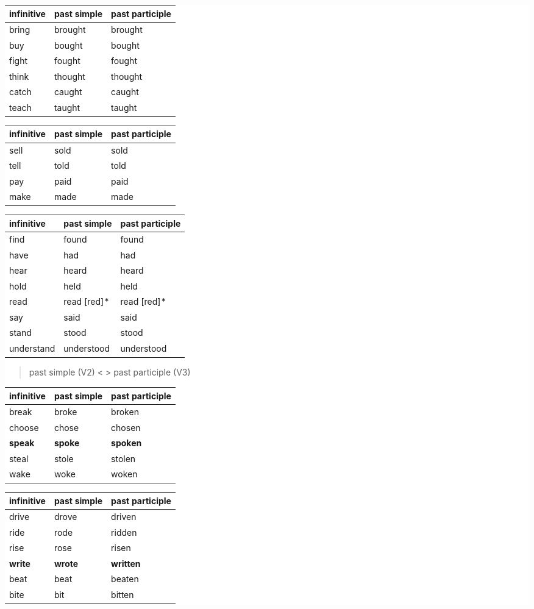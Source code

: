 | infinitive | past simple | past participle |
|:--|:--|:--|
| bring | brought | brought |
| buy | bought | bought |
| fight | fought | fought |
| think | thought | thought |
| catch | caught | caught |
| teach | taught | taught |

| infinitive | past simple | past participle |
|:--|:--|:--|
|sell | sold | sold|
|tell | told | told|
|pay | paid | paid|
|make | made | made|

| infinitive | past simple | past participle |
|:--|:--|:--|
|find | found | found|
|have | had | had|
|hear | heard | heard|
|hold | held | held|
|read | read [red]* | read [red]*|
|say | said | said|
|stand | stood | stood|
|understand | understood | understood|

>past simple (V2) < > past participle (V3)

| infinitive | past simple | past participle |
|:--|:--|:--|
|break | broke | broken|
|choose | chose | chosen|
|**speak** | **spoke** | **spoken**|
|steal | stole | stolen|
|wake | woke | woken|

| infinitive | past simple | past participle |
|:--|:--|:--|
|drive | drove | driven|
|ride | rode | ridden|
|rise | rose | risen|
|**write** | **wrote** | **written**|
|beat | beat | beaten|
|bite | bit | bitten|